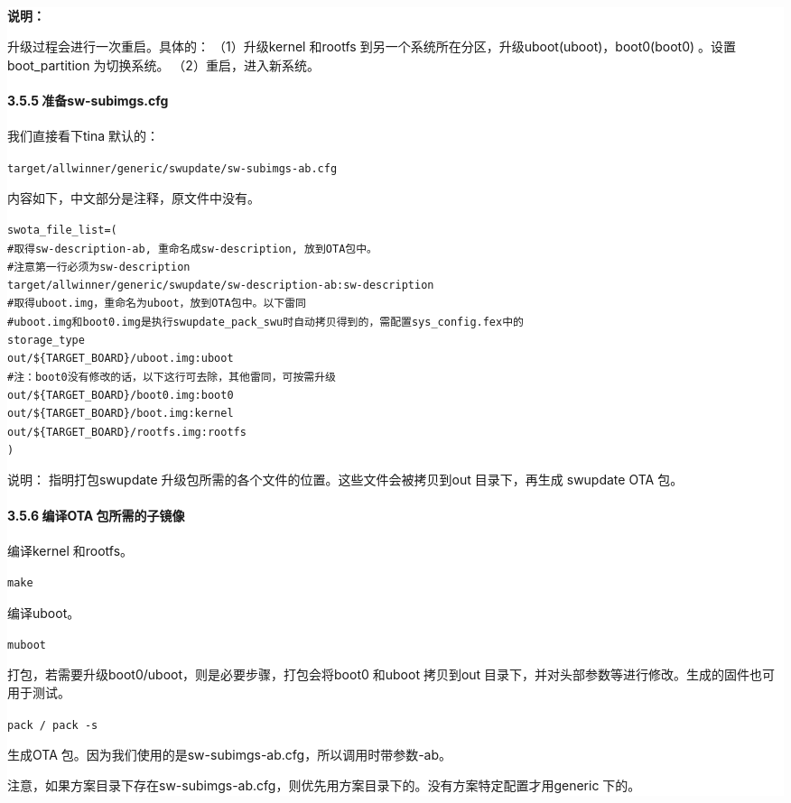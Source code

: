 
**说明：**

升级过程会进行一次重启。具体的：
（1）升级kernel 和rootfs 到另一个系统所在分区，升级uboot(uboot)，boot0(boot0) 。设置boot_partition 为切换系统。
（2）重启，进入新系统。

#### 3.5.5 准备sw-subimgs.cfg

我们直接看下tina 默认的：

```
target/allwinner/generic/swupdate/sw-subimgs-ab.cfg
```

内容如下，中文部分是注释，原文件中没有。

```
swota_file_list=(
#取得sw-description-ab, 重命名成sw-description, 放到OTA包中。
#注意第一行必须为sw-description
target/allwinner/generic/swupdate/sw-description-ab:sw-description
#取得uboot.img，重命名为uboot，放到OTA包中。以下雷同
#uboot.img和boot0.img是执行swupdate_pack_swu时自动拷贝得到的，需配置sys_config.fex中的
storage_type
out/${TARGET_BOARD}/uboot.img:uboot
#注：boot0没有修改的话，以下这行可去除，其他雷同，可按需升级
out/${TARGET_BOARD}/boot0.img:boot0
out/${TARGET_BOARD}/boot.img:kernel
out/${TARGET_BOARD}/rootfs.img:rootfs
)
```

说明：
指明打包swupdate 升级包所需的各个文件的位置。这些文件会被拷贝到out 目录下，再生成
swupdate OTA 包。

#### 3.5.6 编译OTA 包所需的子镜像

编译kernel 和rootfs。

```
make
```

编译uboot。

```
muboot
```

打包，若需要升级boot0/uboot，则是必要步骤，打包会将boot0 和uboot 拷贝到out 目录下，并对头部参数等进行修改。生成的固件也可用于测试。

```
pack / pack -s
```

生成OTA 包。因为我们使用的是sw-subimgs-ab.cfg，所以调用时带参数-ab。

注意，如果方案目录下存在sw-subimgs-ab.cfg，则优先用方案目录下的。没有方案特定配置才用generic 下的。
